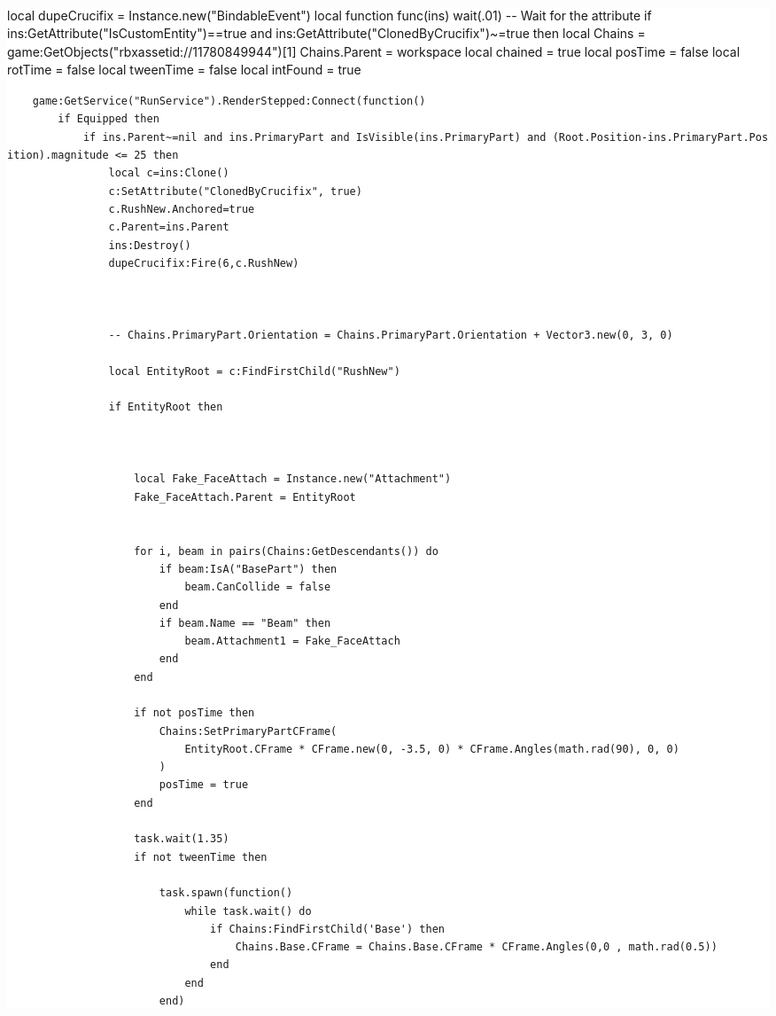 local dupeCrucifix = Instance.new("BindableEvent")
local function func(ins)
    wait(.01) -- Wait for the attribute
    if ins:GetAttribute("IsCustomEntity")==true and ins:GetAttribute("ClonedByCrucifix")~=true then
        local Chains = game:GetObjects("rbxassetid://11780849944")[1]
        Chains.Parent = workspace
        local chained = true
        local posTime = false
        local rotTime = false
        local tweenTime = false
        local intFound = true

        game:GetService("RunService").RenderStepped:Connect(function()
            if Equipped then
                if ins.Parent~=nil and ins.PrimaryPart and IsVisible(ins.PrimaryPart) and (Root.Position-ins.PrimaryPart.Position).magnitude <= 25 then
                    local c=ins:Clone()
                    c:SetAttribute("ClonedByCrucifix", true)
                    c.RushNew.Anchored=true
                    c.Parent=ins.Parent
                    ins:Destroy()
                    dupeCrucifix:Fire(6,c.RushNew)


                    
                    -- Chains.PrimaryPart.Orientation = Chains.PrimaryPart.Orientation + Vector3.new(0, 3, 0)

                    local EntityRoot = c:FindFirstChild("RushNew")

                    if EntityRoot then



                        local Fake_FaceAttach = Instance.new("Attachment")
                        Fake_FaceAttach.Parent = EntityRoot
                        

                        for i, beam in pairs(Chains:GetDescendants()) do
                            if beam:IsA("BasePart") then
                                beam.CanCollide = false
                            end
                            if beam.Name == "Beam" then
                                beam.Attachment1 = Fake_FaceAttach
                            end
                        end
                        
                        if not posTime then
                            Chains:SetPrimaryPartCFrame(
                                EntityRoot.CFrame * CFrame.new(0, -3.5, 0) * CFrame.Angles(math.rad(90), 0, 0)
                            )
                            posTime = true
                        end

                        task.wait(1.35)
                        if not tweenTime then

                            task.spawn(function()
                                while task.wait() do
                                    if Chains:FindFirstChild('Base') then
                                        Chains.Base.CFrame = Chains.Base.CFrame * CFrame.Angles(0,0 , math.rad(0.5))
                                    end
                                end
                            end)
